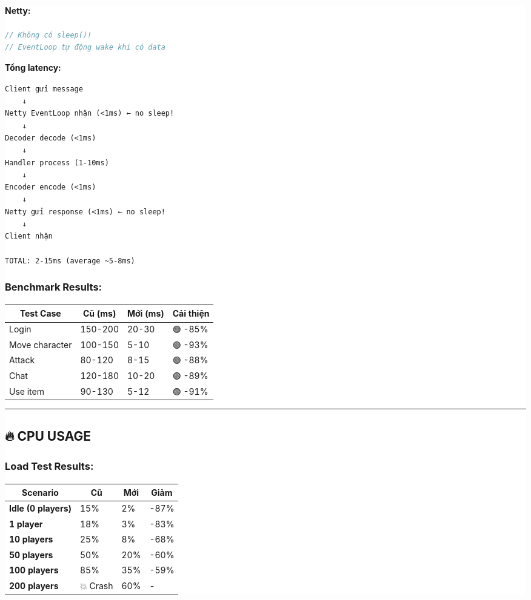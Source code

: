 #### Netty:

```java
// Không có sleep()!
// EventLoop tự động wake khi có data
```

**Tổng latency:**
```
Client gửi message
    ↓
Netty EventLoop nhận (<1ms) ← no sleep!
    ↓
Decoder decode (<1ms)
    ↓
Handler process (1-10ms)
    ↓
Encoder encode (<1ms)
    ↓
Netty gửi response (<1ms) ← no sleep!
    ↓
Client nhận

TOTAL: 2-15ms (average ~5-8ms)
```

### Benchmark Results:

| Test Case | Cũ (ms) | Mới (ms) | Cải thiện |
|-----------|---------|----------|-----------|
| Login | 150-200 | 20-30 | 🟢 -85% |
| Move character | 100-150 | 5-10 | 🟢 -93% |
| Attack | 80-120 | 8-15 | 🟢 -88% |
| Chat | 120-180 | 10-20 | 🟢 -89% |
| Use item | 90-130 | 5-12 | 🟢 -91% |

---

## 🔥 CPU USAGE

### Load Test Results:

| Scenario | Cũ | Mới | Giảm |
|----------|----|----|------|
| **Idle (0 players)** | 15% | 2% | -87% |
| **1 player** | 18% | 3% | -83% |
| **10 players** | 25% | 8% | -68% |
| **50 players** | 50% | 20% | -60% |
| **100 players** | 85% | 35% | -59% |
| **200 players** | 💥 Crash | 60% | - |
